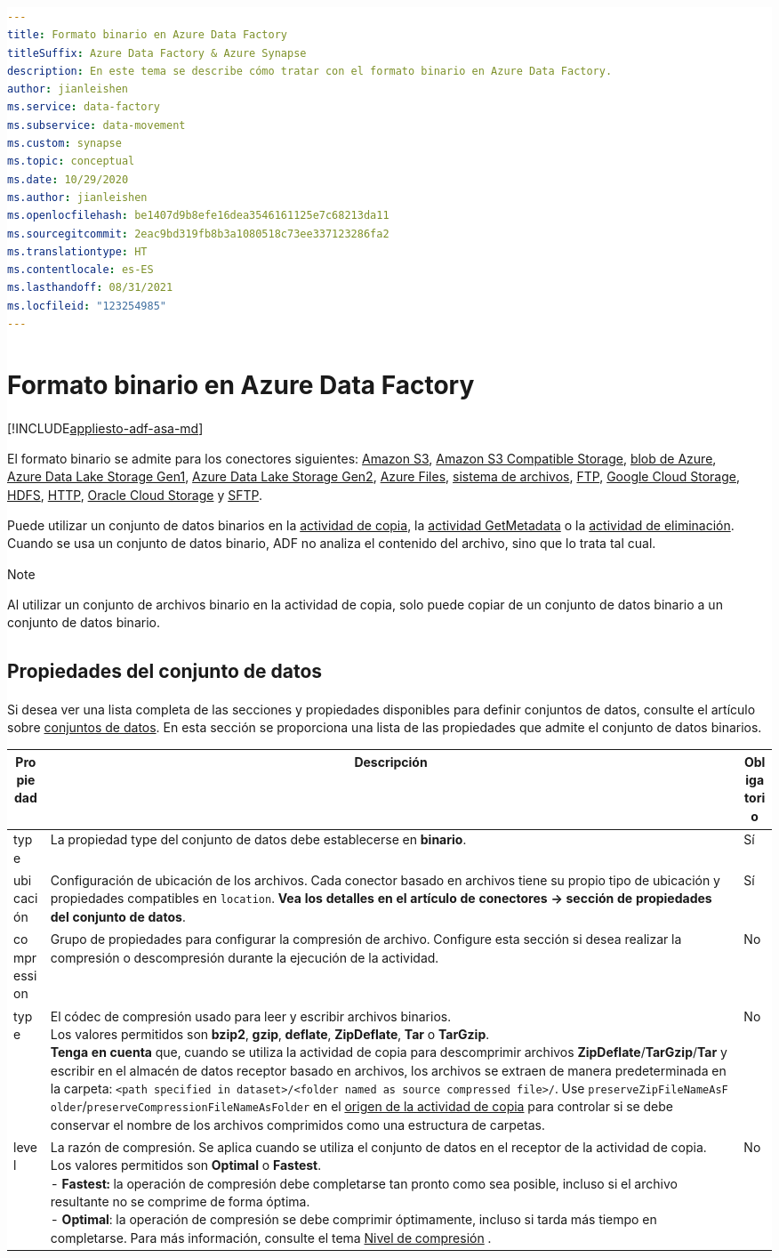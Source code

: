 ```yaml
---
title: Formato binario en Azure Data Factory
titleSuffix: Azure Data Factory & Azure Synapse
description: En este tema se describe cómo tratar con el formato binario en Azure Data Factory.
author: jianleishen
ms.service: data-factory
ms.subservice: data-movement
ms.custom: synapse
ms.topic: conceptual
ms.date: 10/29/2020
ms.author: jianleishen
ms.openlocfilehash: be1407d9b8efe16dea3546161125e7c68213da11
ms.sourcegitcommit: 2eac9bd319fb8b3a1080518c73ee337123286fa2
ms.translationtype: HT
ms.contentlocale: es-ES
ms.lasthandoff: 08/31/2021
ms.locfileid: "123254985"
---
```

# <a name="binary-format-in-azure-data-factory"></a>Formato binario en Azure Data Factory

[!INCLUDE[appliesto-adf-asa-md](includes/appliesto-adf-asa-md.md)]

El formato binario se admite para los conectores siguientes: [Amazon S3](connector-amazon-simple-storage-service.md), [Amazon S3 Compatible Storage](connector-amazon-s3-compatible-storage.md), [blob de Azure](connector-azure-blob-storage.md), [Azure Data Lake Storage Gen1](connector-azure-data-lake-store.md), [Azure Data Lake Storage Gen2](connector-azure-data-lake-storage.md), [Azure Files](connector-azure-file-storage.md), [sistema de archivos](connector-file-system.md), [FTP](connector-ftp.md), [Google Cloud Storage](connector-google-cloud-storage.md), [HDFS](connector-hdfs.md), [HTTP](connector-http.md), [Oracle Cloud Storage](connector-oracle-cloud-storage.md) y [SFTP](connector-sftp.md).

Puede utilizar un conjunto de datos binarios en la [actividad de copia](copy-activity-overview.md), la [actividad GetMetadata](control-flow-get-metadata-activity.md) o la [actividad de eliminación](delete-activity.md). Cuando se usa un conjunto de datos binario, ADF no analiza el contenido del archivo, sino que lo trata tal cual. 

>[!NOTE]
>Al utilizar un conjunto de archivos binario en la actividad de copia, solo puede copiar de un conjunto de datos binario a un conjunto de datos binario.

## <a name="dataset-properties"></a>Propiedades del conjunto de datos

Si desea ver una lista completa de las secciones y propiedades disponibles para definir conjuntos de datos, consulte el artículo sobre [conjuntos de datos](concepts-datasets-linked-services.md). En esta sección se proporciona una lista de las propiedades que admite el conjunto de datos binarios.

| Propiedad         | Descripción                                                  | Obligatorio |
| ---------------- | ------------------------------------------------------------ | -------- |
| type             | La propiedad type del conjunto de datos debe establecerse en **binario**. | Sí      |
| ubicación         | Configuración de ubicación de los archivos. Cada conector basado en archivos tiene su propio tipo de ubicación y propiedades compatibles en `location`. **Vea los detalles en el artículo de conectores -> sección de propiedades del conjunto de datos**. | Sí      |
| compression | Grupo de propiedades para configurar la compresión de archivo. Configure esta sección si desea realizar la compresión o descompresión durante la ejecución de la actividad. | No |
| type | El códec de compresión usado para leer y escribir archivos binarios. <br>Los valores permitidos son **bzip2**, **gzip**, **deflate**, **ZipDeflate**, **Tar** o **TarGzip**. <br>**Tenga en cuenta** que, cuando se utiliza la actividad de copia para descomprimir archivos **ZipDeflate**/**TarGzip**/**Tar** y escribir en el almacén de datos receptor basado en archivos, los archivos se extraen de manera predeterminada en la carpeta: `<path specified in dataset>/<folder named as source compressed file>/`. Use `preserveZipFileNameAsFolder`/`preserveCompressionFileNameAsFolder` en el [origen de la actividad de copia](#binary-as-source) para controlar si se debe conservar el nombre de los archivos comprimidos como una estructura de carpetas.| No       |
| level | La razón de compresión. Se aplica cuando se utiliza el conjunto de datos en el receptor de la actividad de copia.<br>Los valores permitidos son **Optimal** o **Fastest**.<br>- **Fastest:** la operación de compresión debe completarse tan pronto como sea posible, incluso si el archivo resultante no se comprime de forma óptima.<br>- **Optimal**: la operación de compresión se debe comprimir óptimamente, incluso si tarda más tiempo en completarse. Para más información, consulte el tema [Nivel de compresión](/dotnet/api/system.io.compression.compressionlevel) . | No       |
